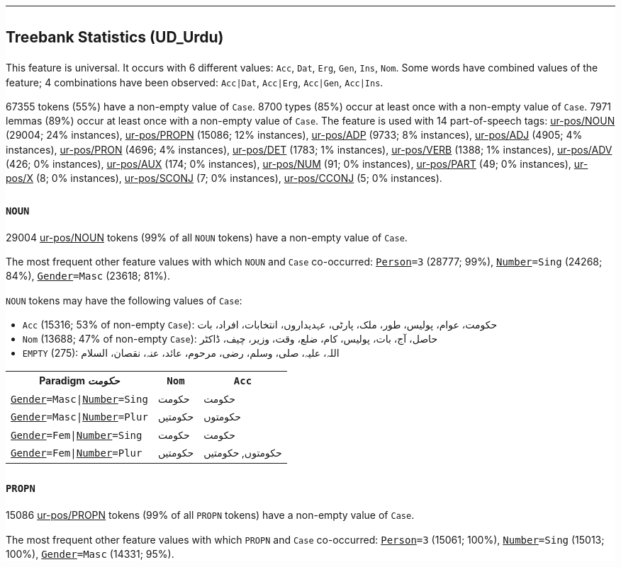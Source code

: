 

--------------------------------------------------------------------------------

## Treebank Statistics (UD_Urdu)

This feature is universal.
It occurs with 6 different values: `Acc`, `Dat`, `Erg`, `Gen`, `Ins`, `Nom`.
Some words have combined values of the feature; 4 combinations have been observed: `Acc|Dat`, `Acc|Erg`, `Acc|Gen`, `Acc|Ins`.

67355 tokens (55%) have a non-empty value of `Case`.
8700 types (85%) occur at least once with a non-empty value of `Case`.
7971 lemmas (89%) occur at least once with a non-empty value of `Case`.
The feature is used with 14 part-of-speech tags: [ur-pos/NOUN]() (29004; 24% instances), [ur-pos/PROPN]() (15086; 12% instances), [ur-pos/ADP]() (9733; 8% instances), [ur-pos/ADJ]() (4905; 4% instances), [ur-pos/PRON]() (4696; 4% instances), [ur-pos/DET]() (1783; 1% instances), [ur-pos/VERB]() (1388; 1% instances), [ur-pos/ADV]() (426; 0% instances), [ur-pos/AUX]() (174; 0% instances), [ur-pos/NUM]() (91; 0% instances), [ur-pos/PART]() (49; 0% instances), [ur-pos/X]() (8; 0% instances), [ur-pos/SCONJ]() (7; 0% instances), [ur-pos/CCONJ]() (5; 0% instances).

### `NOUN`

29004 [ur-pos/NOUN]() tokens (99% of all `NOUN` tokens) have a non-empty value of `Case`.

The most frequent other feature values with which `NOUN` and `Case` co-occurred: <tt><a href="Person.html">Person</a>=3</tt> (28777; 99%), <tt><a href="Number.html">Number</a>=Sing</tt> (24268; 84%), <tt><a href="Gender.html">Gender</a>=Masc</tt> (23618; 81%).

`NOUN` tokens may have the following values of `Case`:

* `Acc` (15316; 53% of non-empty `Case`): حکومت، عوام، پولیس، طور، ملک، پارٹی، عہدیداروں، انتخابات، افراد، بات
* `Nom` (13688; 47% of non-empty `Case`): حاصل، آج، بات، پولیس، کام، ضلع، وقت، وزیر، چیف، ڈاکٹر
* `EMPTY` (275): اللہ، علیہ، صلی، وسلم، رضی، مرحوم، عائد، عنہ، نقصان، السلام

<table>
  <tr><th>Paradigm <i>حکومت</i></th><th><tt>Nom</tt></th><th><tt>Acc</tt></th></tr>
  <tr><td><tt><a href="Gender.html">Gender</a>=Masc|<a href="Number.html">Number</a>=Sing</tt></td><td>حکومت</td><td>حکومت</td></tr>
  <tr><td><tt><a href="Gender.html">Gender</a>=Masc|<a href="Number.html">Number</a>=Plur</tt></td><td>حکومتیں</td><td>حکومتوں</td></tr>
  <tr><td><tt><a href="Gender.html">Gender</a>=Fem|<a href="Number.html">Number</a>=Sing</tt></td><td>حکومت</td><td>حکومت</td></tr>
  <tr><td><tt><a href="Gender.html">Gender</a>=Fem|<a href="Number.html">Number</a>=Plur</tt></td><td>حکومتیں</td><td>حکومتوں, حکومتیں</td></tr>
</table>

### `PROPN`

15086 [ur-pos/PROPN]() tokens (99% of all `PROPN` tokens) have a non-empty value of `Case`.

The most frequent other feature values with which `PROPN` and `Case` co-occurred: <tt><a href="Person.html">Person</a>=3</tt> (15061; 100%), <tt><a href="Number.html">Number</a>=Sing</tt> (15013; 100%), <tt><a href="Gender.html">Gender</a>=Masc</tt> (14331; 95%).
